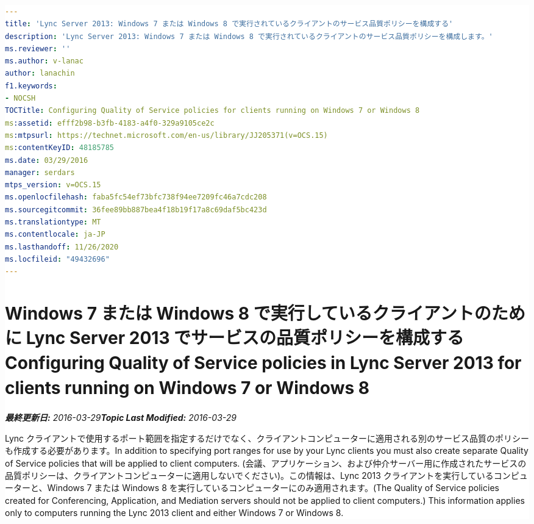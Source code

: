 ```yaml
---
title: 'Lync Server 2013: Windows 7 または Windows 8 で実行されているクライアントのサービス品質ポリシーを構成する'
description: 'Lync Server 2013: Windows 7 または Windows 8 で実行されているクライアントのサービス品質ポリシーを構成します。'
ms.reviewer: ''
ms.author: v-lanac
author: lanachin
f1.keywords:
- NOCSH
TOCTitle: Configuring Quality of Service policies for clients running on Windows 7 or Windows 8
ms:assetid: efff2b98-b3fb-4183-a4f0-329a9105ce2c
ms:mtpsurl: https://technet.microsoft.com/en-us/library/JJ205371(v=OCS.15)
ms:contentKeyID: 48185785
ms.date: 03/29/2016
manager: serdars
mtps_version: v=OCS.15
ms.openlocfilehash: faba5fc54ef73bfc738f94ee7209fc46a7cdc208
ms.sourcegitcommit: 36fee89bb887bea4f18b19f17a8c69daf5bc423d
ms.translationtype: MT
ms.contentlocale: ja-JP
ms.lasthandoff: 11/26/2020
ms.locfileid: "49432696"
---
```

# <a name="configuring-quality-of-service-policies-in-lync-server-2013-for-clients-running-on-windows-7-or-windows-8"></a><span data-ttu-id="8ec3f-103">Windows 7 または Windows 8 で実行しているクライアントのために Lync Server 2013 でサービスの品質ポリシーを構成する</span><span class="sxs-lookup"><span data-stu-id="8ec3f-103">Configuring Quality of Service policies in Lync Server 2013 for clients running on Windows 7 or Windows 8</span></span>

<div data-xmlns="http://www.w3.org/1999/xhtml">

<div class="topic" data-xmlns="http://www.w3.org/1999/xhtml" data-msxsl="urn:schemas-microsoft-com:xslt" data-cs="https://msdn.microsoft.com/">

<div data-asp="https://msdn2.microsoft.com/asp">



</div>

<div id="mainSection">

<div id="mainBody"><span data-ttu-id="8ec3f-104">

<span> </span></span><span class="sxs-lookup"><span data-stu-id="8ec3f-104">

<span> </span></span></span>

<span data-ttu-id="8ec3f-105">_**最終更新日:** 2016-03-29_</span><span class="sxs-lookup"><span data-stu-id="8ec3f-105">_**Topic Last Modified:** 2016-03-29_</span></span>

<span data-ttu-id="8ec3f-106">Lync クライアントで使用するポート範囲を指定するだけでなく、クライアントコンピューターに適用される別のサービス品質のポリシーも作成する必要があります。</span><span class="sxs-lookup"><span data-stu-id="8ec3f-106">In addition to specifying port ranges for use by your Lync clients you must also create separate Quality of Service policies that will be applied to client computers.</span></span> <span data-ttu-id="8ec3f-107">(会議、アプリケーション、および仲介サーバー用に作成されたサービスの品質ポリシーは、クライアントコンピューターに適用しないでください)。この情報は、Lync 2013 クライアントを実行しているコンピューターと、Windows 7 または Windows 8 を実行しているコンピューターにのみ適用されます。</span><span class="sxs-lookup"><span data-stu-id="8ec3f-107">(The Quality of Service policies created for Conferencing, Application, and Mediation servers should not be applied to client computers.) This information applies only to computers running the Lync 2013 client and either Windows 7 or Windows 8.</span></span>
